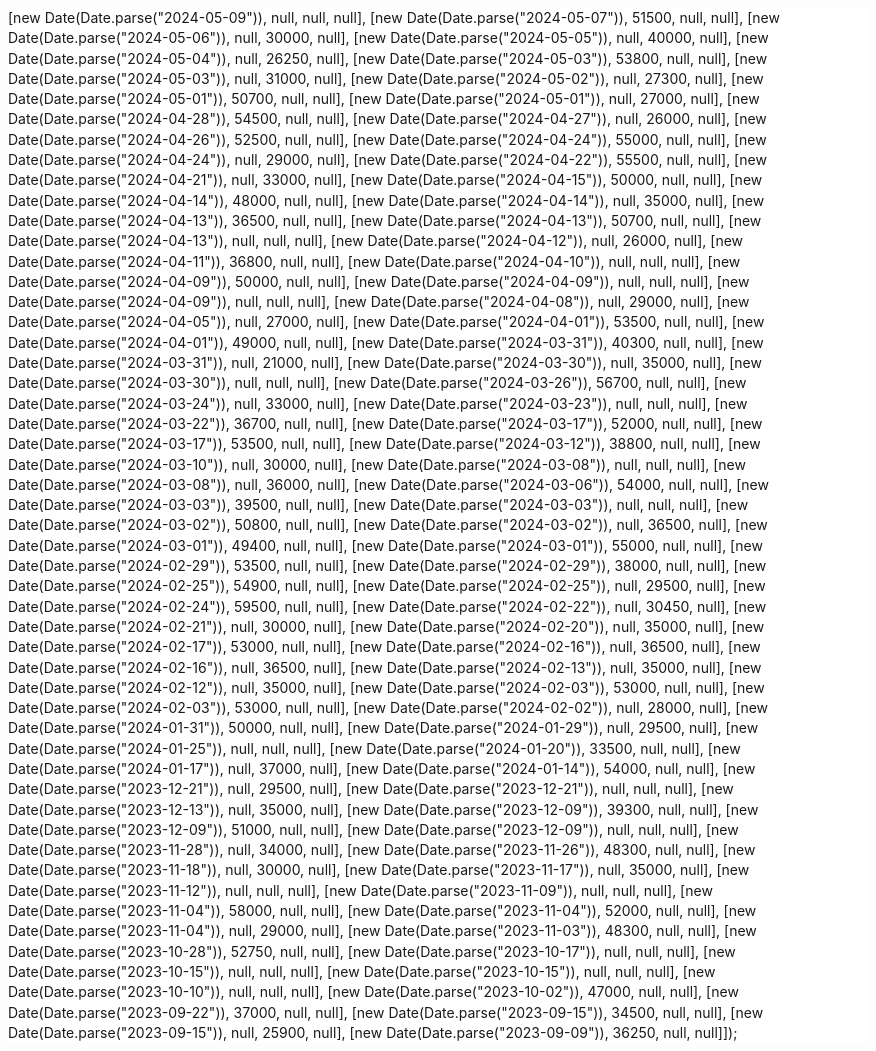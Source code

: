 [new Date(Date.parse("2024-05-09")), null, null, null], [new Date(Date.parse("2024-05-07")), 51500, null, null], [new Date(Date.parse("2024-05-06")), null, 30000, null], [new Date(Date.parse("2024-05-05")), null, 40000, null], [new Date(Date.parse("2024-05-04")), null, 26250, null], [new Date(Date.parse("2024-05-03")), 53800, null, null], [new Date(Date.parse("2024-05-03")), null, 31000, null], [new Date(Date.parse("2024-05-02")), null, 27300, null], [new Date(Date.parse("2024-05-01")), 50700, null, null], [new Date(Date.parse("2024-05-01")), null, 27000, null], [new Date(Date.parse("2024-04-28")), 54500, null, null], [new Date(Date.parse("2024-04-27")), null, 26000, null], [new Date(Date.parse("2024-04-26")), 52500, null, null], [new Date(Date.parse("2024-04-24")), 55000, null, null], [new Date(Date.parse("2024-04-24")), null, 29000, null], [new Date(Date.parse("2024-04-22")), 55500, null, null], [new Date(Date.parse("2024-04-21")), null, 33000, null], [new Date(Date.parse("2024-04-15")), 50000, null, null], [new Date(Date.parse("2024-04-14")), 48000, null, null], [new Date(Date.parse("2024-04-14")), null, 35000, null], [new Date(Date.parse("2024-04-13")), 36500, null, null], [new Date(Date.parse("2024-04-13")), 50700, null, null], [new Date(Date.parse("2024-04-13")), null, null, null], [new Date(Date.parse("2024-04-12")), null, 26000, null], [new Date(Date.parse("2024-04-11")), 36800, null, null], [new Date(Date.parse("2024-04-10")), null, null, null], [new Date(Date.parse("2024-04-09")), 50000, null, null], [new Date(Date.parse("2024-04-09")), null, null, null], [new Date(Date.parse("2024-04-09")), null, null, null], [new Date(Date.parse("2024-04-08")), null, 29000, null], [new Date(Date.parse("2024-04-05")), null, 27000, null], [new Date(Date.parse("2024-04-01")), 53500, null, null], [new Date(Date.parse("2024-04-01")), 49000, null, null], [new Date(Date.parse("2024-03-31")), 40300, null, null], [new Date(Date.parse("2024-03-31")), null, 21000, null], [new Date(Date.parse("2024-03-30")), null, 35000, null], [new Date(Date.parse("2024-03-30")), null, null, null], [new Date(Date.parse("2024-03-26")), 56700, null, null], [new Date(Date.parse("2024-03-24")), null, 33000, null], [new Date(Date.parse("2024-03-23")), null, null, null], [new Date(Date.parse("2024-03-22")), 36700, null, null], [new Date(Date.parse("2024-03-17")), 52000, null, null], [new Date(Date.parse("2024-03-17")), 53500, null, null], [new Date(Date.parse("2024-03-12")), 38800, null, null], [new Date(Date.parse("2024-03-10")), null, 30000, null], [new Date(Date.parse("2024-03-08")), null, null, null], [new Date(Date.parse("2024-03-08")), null, 36000, null], [new Date(Date.parse("2024-03-06")), 54000, null, null], [new Date(Date.parse("2024-03-03")), 39500, null, null], [new Date(Date.parse("2024-03-03")), null, null, null], [new Date(Date.parse("2024-03-02")), 50800, null, null], [new Date(Date.parse("2024-03-02")), null, 36500, null], [new Date(Date.parse("2024-03-01")), 49400, null, null], [new Date(Date.parse("2024-03-01")), 55000, null, null], [new Date(Date.parse("2024-02-29")), 53500, null, null], [new Date(Date.parse("2024-02-29")), 38000, null, null], [new Date(Date.parse("2024-02-25")), 54900, null, null], [new Date(Date.parse("2024-02-25")), null, 29500, null], [new Date(Date.parse("2024-02-24")), 59500, null, null], [new Date(Date.parse("2024-02-22")), null, 30450, null], [new Date(Date.parse("2024-02-21")), null, 30000, null], [new Date(Date.parse("2024-02-20")), null, 35000, null], [new Date(Date.parse("2024-02-17")), 53000, null, null], [new Date(Date.parse("2024-02-16")), null, 36500, null], [new Date(Date.parse("2024-02-16")), null, 36500, null], [new Date(Date.parse("2024-02-13")), null, 35000, null], [new Date(Date.parse("2024-02-12")), null, 35000, null], [new Date(Date.parse("2024-02-03")), 53000, null, null], [new Date(Date.parse("2024-02-03")), 53000, null, null], [new Date(Date.parse("2024-02-02")), null, 28000, null], [new Date(Date.parse("2024-01-31")), 50000, null, null], [new Date(Date.parse("2024-01-29")), null, 29500, null], [new Date(Date.parse("2024-01-25")), null, null, null], [new Date(Date.parse("2024-01-20")), 33500, null, null], [new Date(Date.parse("2024-01-17")), null, 37000, null], [new Date(Date.parse("2024-01-14")), 54000, null, null], [new Date(Date.parse("2023-12-21")), null, 29500, null], [new Date(Date.parse("2023-12-21")), null, null, null], [new Date(Date.parse("2023-12-13")), null, 35000, null], [new Date(Date.parse("2023-12-09")), 39300, null, null], [new Date(Date.parse("2023-12-09")), 51000, null, null], [new Date(Date.parse("2023-12-09")), null, null, null], [new Date(Date.parse("2023-11-28")), null, 34000, null], [new Date(Date.parse("2023-11-26")), 48300, null, null], [new Date(Date.parse("2023-11-18")), null, 30000, null], [new Date(Date.parse("2023-11-17")), null, 35000, null], [new Date(Date.parse("2023-11-12")), null, null, null], [new Date(Date.parse("2023-11-09")), null, null, null], [new Date(Date.parse("2023-11-04")), 58000, null, null], [new Date(Date.parse("2023-11-04")), 52000, null, null], [new Date(Date.parse("2023-11-04")), null, 29000, null], [new Date(Date.parse("2023-11-03")), 48300, null, null], [new Date(Date.parse("2023-10-28")), 52750, null, null], [new Date(Date.parse("2023-10-17")), null, null, null], [new Date(Date.parse("2023-10-15")), null, null, null], [new Date(Date.parse("2023-10-15")), null, null, null], [new Date(Date.parse("2023-10-10")), null, null, null], [new Date(Date.parse("2023-10-02")), 47000, null, null], [new Date(Date.parse("2023-09-22")), 37000, null, null], [new Date(Date.parse("2023-09-15")), 34500, null, null], [new Date(Date.parse("2023-09-15")), null, 25900, null], [new Date(Date.parse("2023-09-09")), 36250, null, null]]);
